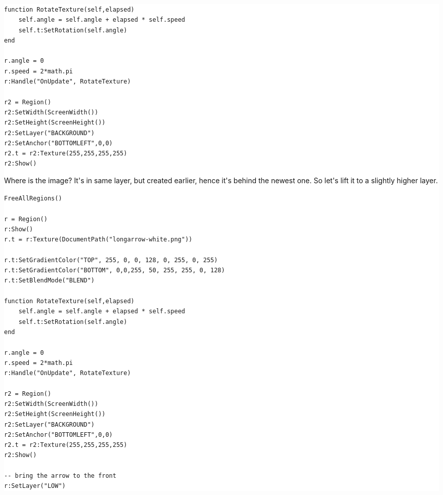     function RotateTexture(self,elapsed)
        self.angle = self.angle + elapsed * self.speed
        self.t:SetRotation(self.angle)
    end
     
    r.angle = 0
    r.speed = 2*math.pi
    r:Handle("OnUpdate", RotateTexture)

    r2 = Region()
    r2:SetWidth(ScreenWidth())
    r2:SetHeight(ScreenHeight())
    r2:SetLayer("BACKGROUND")
    r2:SetAnchor("BOTTOMLEFT",0,0)
    r2.t = r2:Texture(255,255,255,255)
    r2:Show()


 Where is the image? It's in same layer, but created earlier, hence it's behind the newest one. So let's lift it to a slightly higher layer.

    FreeAllRegions()
     
    r = Region()
    r:Show()
    r.t = r:Texture(DocumentPath("longarrow-white.png"))
    
    r.t:SetGradientColor("TOP", 255, 0, 0, 128, 0, 255, 0, 255)
    r.t:SetGradientColor("BOTTOM", 0,0,255, 50, 255, 255, 0, 128)
	r.t:SetBlendMode("BLEND")

    function RotateTexture(self,elapsed)
        self.angle = self.angle + elapsed * self.speed
        self.t:SetRotation(self.angle)
    end
     
    r.angle = 0
    r.speed = 2*math.pi
    r:Handle("OnUpdate", RotateTexture)
 
    r2 = Region()
    r2:SetWidth(ScreenWidth())
    r2:SetHeight(ScreenHeight())
    r2:SetLayer("BACKGROUND")
    r2:SetAnchor("BOTTOMLEFT",0,0)
    r2.t = r2:Texture(255,255,255,255)
    r2:Show()
    
    -- bring the arrow to the front
    r:SetLayer("LOW")
    